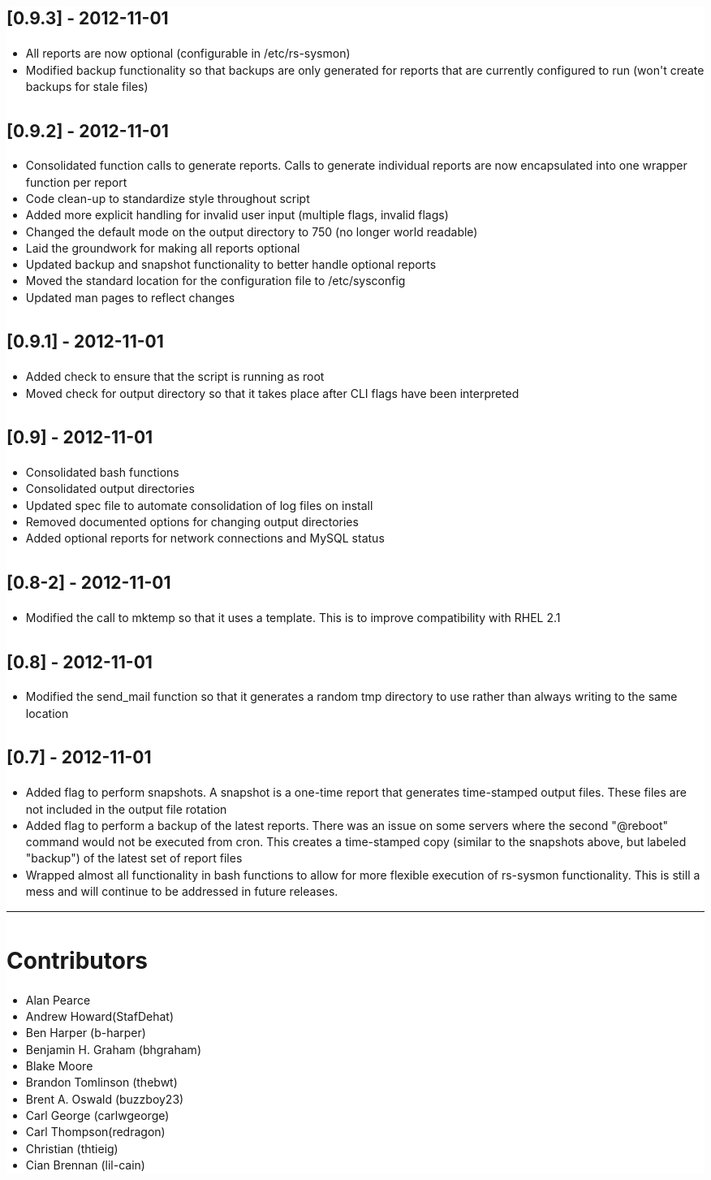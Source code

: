 ## [0.9.3] - 2012-11-01
- All reports are now optional (configurable in /etc/rs-sysmon)
- Modified backup functionality so that backups are only generated for reports that are currently configured to run (won't create backups for stale files)

## [0.9.2] - 2012-11-01
- Consolidated function calls to generate reports. Calls to generate individual reports are now encapsulated into one wrapper function per report
- Code clean-up to standardize style throughout script
- Added more explicit handling for invalid user input (multiple flags, invalid flags)
- Changed the default mode on the output directory to 750 (no longer world readable)
- Laid the groundwork for making all reports optional
- Updated backup and snapshot functionality to better handle optional reports
- Moved the standard location for the configuration file to /etc/sysconfig
- Updated man pages to reflect changes

## [0.9.1] - 2012-11-01
- Added check to ensure that the script is running as root
- Moved check for output directory so that it takes place after CLI flags have been interpreted 

## [0.9] - 2012-11-01
- Consolidated bash functions
- Consolidated output directories
- Updated spec file to automate consolidation of log files on install
- Removed documented options for changing output directories 
- Added optional reports for network connections and MySQL status

## [0.8-2] - 2012-11-01
- Modified the call to mktemp so that it uses a template. This is to improve compatibility with RHEL 2.1

## [0.8] - 2012-11-01
- Modified the send_mail function so that it generates a random tmp directory to use rather than always writing to the same location

## [0.7] - 2012-11-01
- Added flag to perform snapshots. A snapshot is a one-time report that generates time-stamped output files. These files are not included in the output file rotation
- Added flag to perform a backup of the latest reports. There was an issue on some servers where the second "@reboot" command would not be executed from cron. This creates a time-stamped copy (similar to the snapshots above, but labeled "backup") of the latest set of report files
- Wrapped almost all functionality in bash functions to allow for more flexible execution of rs-sysmon functionality. This is still a mess and will continue to be addressed in future releases.

---

# Contributors
- Alan Pearce
- Andrew Howard(StafDehat)
- Ben Harper (b-harper)
- Benjamin H. Graham (bhgraham)
- Blake Moore
- Brandon Tomlinson (thebwt)
- Brent A. Oswald (buzzboy23)
- Carl George (carlwgeorge)
- Carl Thompson(redragon)
- Christian (thtieig)
- Cian Brennan (lil-cain)

[0]: https://github.com/rackerlabs/recap/issues/125
[1]: https://github.com/rackerlabs/recap/issues/123
